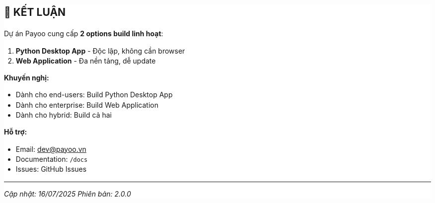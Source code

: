 ## 🎯 KẾT LUẬN

Dự án Payoo cung cấp **2 options build linh hoạt**:

1. **Python Desktop App** - Độc lập, không cần browser
2. **Web Application** - Đa nền tảng, dễ update

**Khuyến nghị:**
- Dành cho end-users: Build Python Desktop App
- Dành cho enterprise: Build Web Application
- Dành cho hybrid: Build cả hai

**Hỗ trợ:**
- Email: dev@payoo.vn
- Documentation: `/docs`
- Issues: GitHub Issues

---

*Cập nhật: 16/07/2025*
*Phiên bản: 2.0.0*